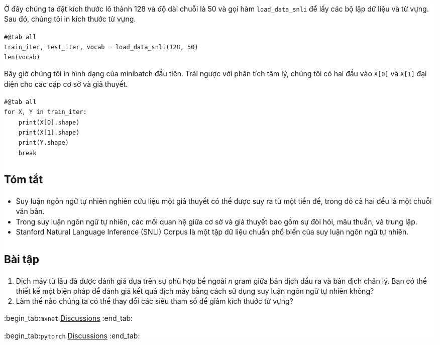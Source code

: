 Ở đây chúng ta đặt kích thước lô thành 128 và độ dài chuỗi là 50 và gọi hàm `load_data_snli` để lấy các bộ lặp dữ liệu và từ vựng. Sau đó, chúng tôi in kích thước từ vựng.

```{.python .input}
#@tab all
train_iter, test_iter, vocab = load_data_snli(128, 50)
len(vocab)
```

Bây giờ chúng tôi in hình dạng của minibatch đầu tiên. Trái ngược với phân tích tâm lý, chúng tôi có hai đầu vào `X[0]` và `X[1]` đại diện cho các cặp cơ sở và giả thuyết.

```{.python .input}
#@tab all
for X, Y in train_iter:
    print(X[0].shape)
    print(X[1].shape)
    print(Y.shape)
    break
```

## Tóm tắt

* Suy luận ngôn ngữ tự nhiên nghiên cứu liệu một giả thuyết có thể được suy ra từ một tiền đề, trong đó cả hai đều là một chuỗi văn bản.
* Trong suy luận ngôn ngữ tự nhiên, các mối quan hệ giữa cơ sở và giả thuyết bao gồm sự đòi hỏi, mâu thuẫn, và trung lập.
* Stanford Natural Language Inference (SNLI) Corpus là một tập dữ liệu chuẩn phổ biến của suy luận ngôn ngữ tự nhiên.

## Bài tập

1. Dịch máy từ lâu đã được đánh giá dựa trên sự phù hợp bề ngoài $n$ gram giữa bản dịch đầu ra và bản dịch chân lý. Bạn có thể thiết kế một biện pháp để đánh giá kết quả dịch máy bằng cách sử dụng suy luận ngôn ngữ tự nhiên không?
1. Làm thế nào chúng ta có thể thay đổi các siêu tham số để giảm kích thước từ vựng?

:begin_tab:`mxnet`
[Discussions](https://discuss.d2l.ai/t/394)
:end_tab:

:begin_tab:`pytorch`
[Discussions](https://discuss.d2l.ai/t/1388)
:end_tab:
